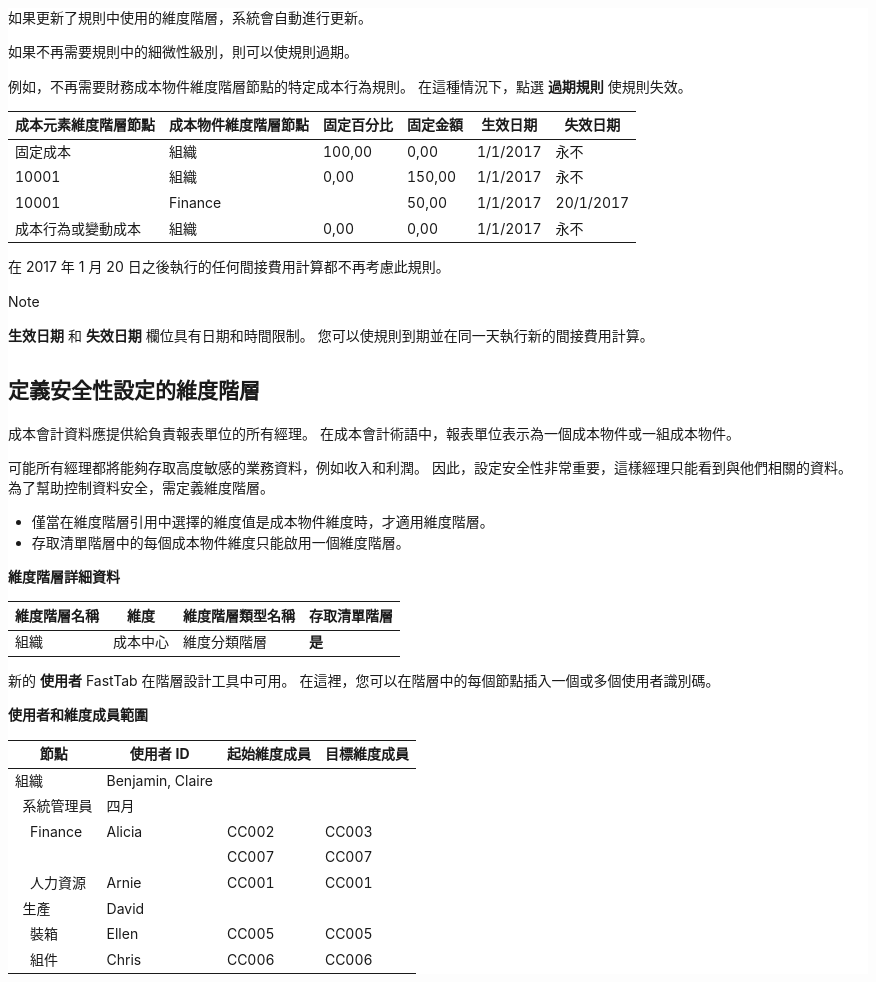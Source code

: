 如果更新了規則中使用的維度階層，系統會自動進行更新。

如果不再需要規則中的細微性級別，則可以使規則過期。

例如，不再需要財務成本物件維度階層節點的特定成本行為規則。 在這種情況下，點選 **過期規則** 使規則失效。

| 成本元素維度階層節點 | 成本物件維度階層節點 | 固定百分比 | 固定金額 | 生效日期 | 失效日期  |
|---------------------------------------|--------------------------------------|------------------|--------------|------------|-----------|
| 固定成本                            | 組織                         | 100,00           | 0,00         | 1/1/2017   | 永不     |
| 10001                                 | 組織                         | 0,00             | 150,00       | 1/1/2017   | 永不     |
| 10001                                 | Finance                              |                  | 50,00        | 1/1/2017   | 20/1/2017 |
| 成本行為或變動成本        | 組織                         | 0,00             | 0,00         | 1/1/2017   | 永不     |

在 2017 年 1 月 20 日之後執行的任何間接費用計算都不再考慮此規則。

> [!NOTE] 
> **生效日期** 和 **失效日期** 欄位具有日期和時間限制。 您可以使規則到期並在同一天執行新的間接費用計算。

## <a name="define-dimension-hierarchies-for-security-setup"></a>定義安全性設定的維度階層

成本會計資料應提供給負責報表單位的所有經理。 在成本會計術語中，報表單位表示為一個成本物件或一組成本物件。

可能所有經理都將能夠存取高度敏感的業務資料，例如收入和利潤。 因此，設定安全性非常重要，這樣經理只能看到與他們相關的資料。 為了幫助控制資料安全，需定義維度階層。

- 僅當在維度階層引用中選擇的維度值是成本物件維度時，才適用維度階層。
- 存取清單階層中的每個成本物件維度只能啟用一個維度階層。

**維度階層詳細資料**

| 維度階層名稱 | 維度    | 維度階層類型名稱      | 存取清單階層 |
|--------------------------|--------------|------------------------------------|-----------------------|
| 組織             | 成本中心 | 維度分類階層 | **是**               |

新的 **使用者** FastTab 在階層設計工具中可用。 在這裡，您可以在階層中的每個節點插入一個或多個使用者識別碼。

**使用者和維度成員範圍**

|   節點         |   使用者 ID        |   起始維度成員   |   目標維度成員   |
|-----------------|------------------|---------------------------|-------------------------|
| 組織    | Benjamin, Claire |                           |                         |
| &nbsp;&nbsp;系統管理員         | 四月            |                           |                         |
| &nbsp;&nbsp;&nbsp;&nbsp;Finance   | Alicia           | CC002                     | CC003                   |
|                 |                  | CC007                     | CC007                   |
| &nbsp;&nbsp;&nbsp;&nbsp;人力資源        | Arnie            | CC001                     | CC001                   |
| &nbsp;&nbsp;生產    | David            |                           |                         |
| &nbsp;&nbsp;&nbsp;&nbsp;裝箱 | Ellen            | CC005                     | CC005                   |
| &nbsp;&nbsp;&nbsp;&nbsp;組件  | Chris            | CC006                     | CC006                   |
